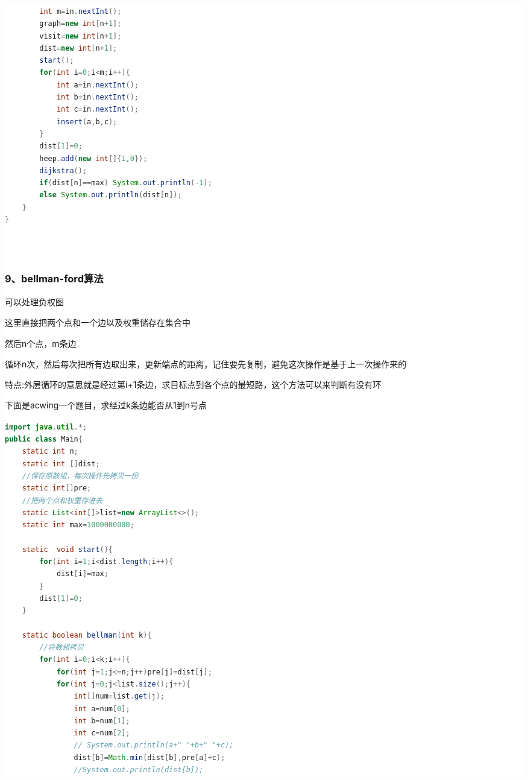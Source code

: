 ```java
        int m=in.nextInt();
        graph=new int[n+1];
        visit=new int[n+1];
        dist=new int[n+1];
        start();
        for(int i=0;i<m;i++){
            int a=in.nextInt();
            int b=in.nextInt();
            int c=in.nextInt();
            insert(a,b,c);
        }
        dist[1]=0;
        heep.add(new int[]{1,0});
        dijkstra();
        if(dist[n]==max) System.out.println(-1);
        else System.out.println(dist[n]);
    }
}
```

<br/><br/>

### 9、bellman-ford算法

可以处理负权图

这里直接把两个点和一个边以及权重储存在集合中

然后n个点，m条边

循环n次，然后每次把所有边取出来，更新端点的距离，记住要先复制，避免这次操作是基于上一次操作来的

特点:外层循环的意思就是经过第i+1条边，求目标点到各个点的最短路，这个方法可以来判断有没有环

下面是acwing一个题目，求经过k条边能否从1到n号点

```java
import java.util.*;
public class Main{
    static int n;
    static int []dist;
    //保存原数组，每次操作先拷贝一份
    static int[]pre;
    //把两个点和权重存进去
    static List<int[]>list=new ArrayList<>();
    static int max=1000000000;

    static  void start(){
        for(int i=1;i<dist.length;i++){
            dist[i]=max;
        }
        dist[1]=0;
    }

    static boolean bellman(int k){
        //将数组拷贝
        for(int i=0;i<k;i++){
            for(int j=1;j<=n;j++)pre[j]=dist[j];
            for(int j=0;j<list.size();j++){
                int[]num=list.get(j);
                int a=num[0];
                int b=num[1];
                int c=num[2];
                // System.out.println(a+" "+b+" "+c);
                dist[b]=Math.min(dist[b],pre[a]+c);
                //System.out.println(dist[b]);
```